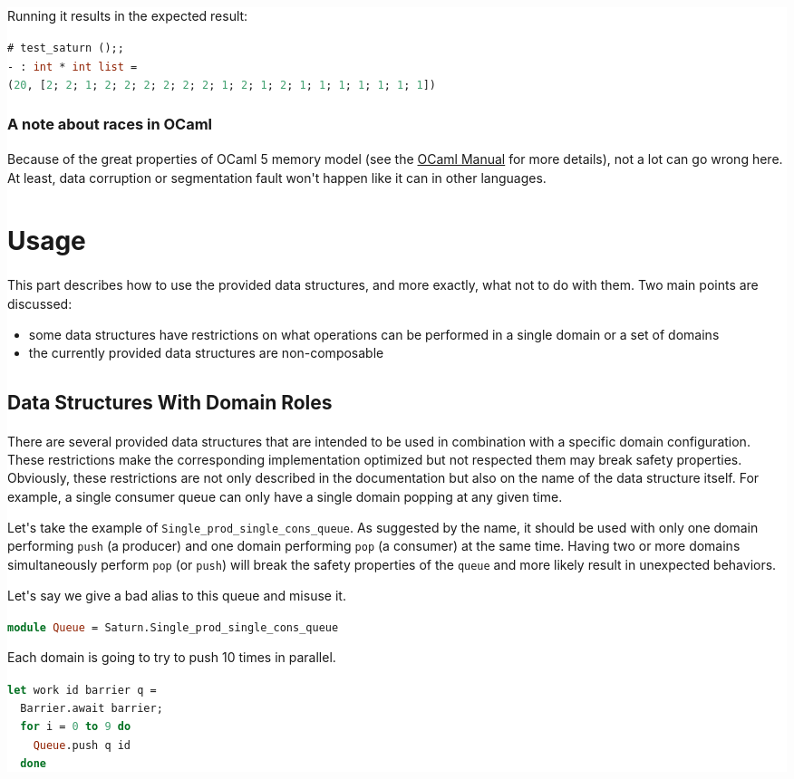 Running it results in the expected result:

```ocaml
# test_saturn ();;
- : int * int list =
(20, [2; 2; 1; 2; 2; 2; 2; 2; 2; 1; 2; 1; 2; 1; 1; 1; 1; 1; 1; 1])
```

### A note about races in OCaml

Because of the great properties of OCaml 5 memory model (see the
[OCaml Manual](https://v2.ocaml.org/manual/parallelism.html#s%3Apar_mm_easy) for
more details), not a lot can go wrong here. At least, data corruption or
segmentation fault won't happen like it can in other languages.

# Usage

This part describes how to use the provided data structures, and more exactly,
what not to do with them. Two main points are discussed:

- some data structures have restrictions on what operations can be performed in
  a single domain or a set of domains
- the currently provided data structures are non-composable

## Data Structures With Domain Roles

There are several provided data structures that are intended to be used in
combination with a specific domain configuration. These restrictions make the
corresponding implementation optimized but not respected them may break safety
properties. Obviously, these restrictions are not only described in the
documentation but also on the name of the data structure itself. For example, a
single consumer queue can only have a single domain popping at any given time.

Let's take the example of `Single_prod_single_cons_queue`. As suggested by the
name, it should be used with only one domain performing `push` (a producer) and
one domain performing `pop` (a consumer) at the same time. Having two or more
domains simultaneously perform `pop` (or `push`) will break the safety
properties of the `queue` and more likely result in unexpected behaviors.

Let's say we give a bad alias to this queue and misuse it.

```ocaml
module Queue = Saturn.Single_prod_single_cons_queue
```

Each domain is going to try to push 10 times in parallel.

```ocaml
let work id barrier q =
  Barrier.await barrier;
  for i = 0 to 9 do
    Queue.push q id
  done
```
